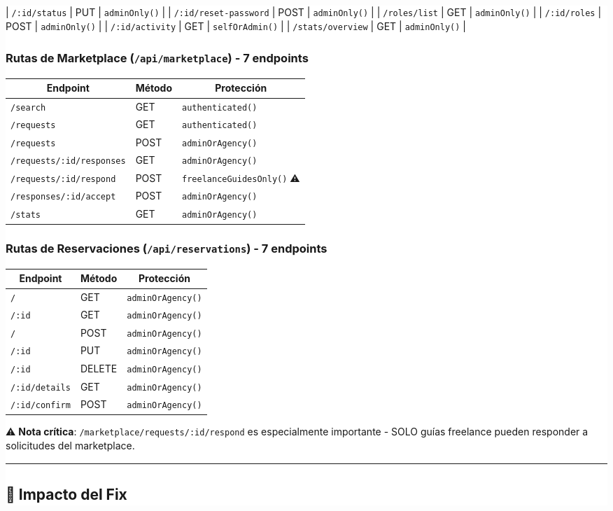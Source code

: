 | `/:id/status` | PUT | `adminOnly()` |
| `/:id/reset-password` | POST | `adminOnly()` |
| `/roles/list` | GET | `adminOnly()` |
| `/:id/roles` | POST | `adminOnly()` |
| `/:id/activity` | GET | `selfOrAdmin()` |
| `/stats/overview` | GET | `adminOnly()` |

### Rutas de Marketplace (`/api/marketplace`) - 7 endpoints
| Endpoint | Método | Protección |
|----------|--------|-----------|
| `/search` | GET | `authenticated()` |
| `/requests` | GET | `authenticated()` |
| `/requests` | POST | `adminOrAgency()` |
| `/requests/:id/responses` | GET | `adminOrAgency()` |
| `/requests/:id/respond` | POST | `freelanceGuidesOnly()` ⚠️ |
| `/responses/:id/accept` | POST | `adminOrAgency()` |
| `/stats` | GET | `adminOrAgency()` |

### Rutas de Reservaciones (`/api/reservations`) - 7 endpoints
| Endpoint | Método | Protección |
|----------|--------|-----------|
| `/` | GET | `adminOrAgency()` |
| `/:id` | GET | `adminOrAgency()` |
| `/` | POST | `adminOrAgency()` |
| `/:id` | PUT | `adminOrAgency()` |
| `/:id` | DELETE | `adminOrAgency()` |
| `/:id/details` | GET | `adminOrAgency()` |
| `/:id/confirm` | POST | `adminOrAgency()` |

⚠️ **Nota crítica**: `/marketplace/requests/:id/respond` es especialmente importante - SOLO guías freelance pueden responder a solicitudes del marketplace.

---

## 🎯 Impacto del Fix
